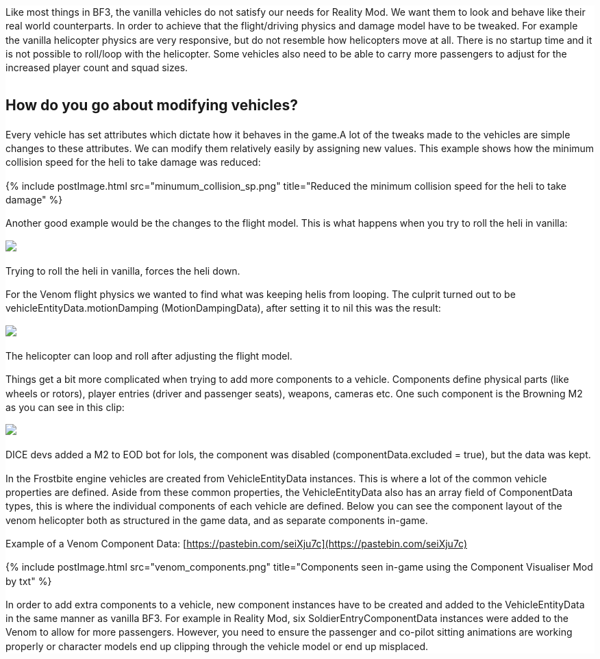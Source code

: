 Like most things in BF3, the vanilla vehicles do not satisfy our needs for Reality Mod. We want them to look and behave like their real world counterparts. In order to achieve that the flight/driving physics and damage model have to be tweaked. For example the vanilla helicopter physics are very responsive, but do not resemble how helicopters move at all. There is no startup time and it is not possible to roll/loop with the helicopter. Some vehicles also need to be able to carry more passengers to adjust for the increased player count and squad sizes.

## How do you go about modifying vehicles?

Every vehicle has set attributes which dictate how it behaves in the game.A lot of the tweaks made to the vehicles are simple changes to these attributes. We can modify them relatively easily by assigning new values. This example shows how the minimum collision speed for the heli to take damage was reduced:

{% include postImage.html src="minumum_collision_sp.png" title="Reduced the minimum collision speed for the heli to take damage" %}

Another good example would be the changes to the flight model. This is what happens when you try to roll the heli in vanilla:

![](https://www.youtube.com/watch?v=44wbqH9lqh4)

Trying to roll the heli in vanilla, forces the heli down.

For the Venom flight physics we wanted to find what was keeping helis from looping. The culprit turned out to be vehicleEntityData.motionDamping (MotionDampingData), after setting it to nil this was the result:

![](https://www.youtube.com/watch?v=nDMJ34BjDAs)

The helicopter can loop and roll after adjusting the flight model.

Things get a bit more complicated when trying to add more components to a vehicle. Components define physical parts (like wheels or rotors), player entries (driver and passenger seats), weapons, cameras etc. One such component is the Browning M2 as you can see in this clip:

![](https://www.youtube.com/watch?v=X88S0J4aWLM)

DICE devs added a M2 to EOD bot for lols, the component was disabled (componentData.excluded = true), but the data was kept.

In the Frostbite engine vehicles are created from VehicleEntityData instances. This is where a lot of the common vehicle properties are defined. Aside from these common properties, the VehicleEntityData also has an array field of ComponentData types, this is where the individual components of each vehicle are defined. Below you can see the component layout of the venom helicopter both as structured in the game data, and as separate components in-game.

Example of a Venom Component Data: [https://pastebin.com/seiXju7c](https://pastebin.com/seiXju7c)

{% include postImage.html src="venom_components.png" title="Components seen in-game using the Component Visualiser Mod by txt" %}

In order to add extra components to a vehicle, new component instances have to be created and added to the VehicleEntityData in the same manner as vanilla BF3. For example in Reality Mod, six SoldierEntryComponentData instances were added to the Venom to allow for more passengers. However, you need to ensure the passenger and co-pilot sitting animations are working properly or character models end up clipping through the vehicle model or end up misplaced.
